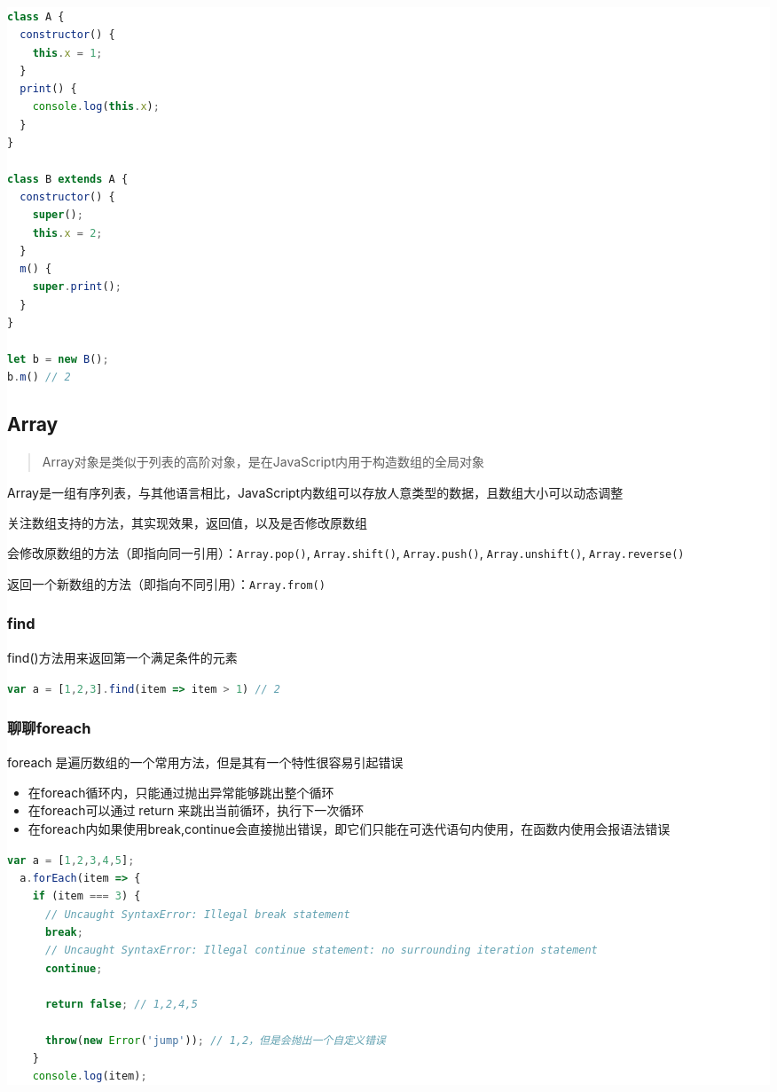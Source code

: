 ```js
class A {
  constructor() {
    this.x = 1;
  }
  print() {
    console.log(this.x);
  }
}

class B extends A {
  constructor() {
    super();
    this.x = 2;
  }
  m() {
    super.print();
  }
}

let b = new B();
b.m() // 2
```


## Array

> Array对象是类似于列表的高阶对象，是在JavaScript内用于构造数组的全局对象

Array是一组有序列表，与其他语言相比，JavaScript内数组可以存放人意类型的数据，且数组大小可以动态调整

关注数组支持的方法，其实现效果，返回值，以及是否修改原数组

会修改原数组的方法（即指向同一引用）：`Array.pop()`, `Array.shift()`, `Array.push()`, `Array.unshift()`, `Array.reverse()`

返回一个新数组的方法（即指向不同引用）：`Array.from()`


### find

find()方法用来返回第一个满足条件的元素

```js
var a = [1,2,3].find(item => item > 1) // 2
```

### 聊聊foreach

foreach 是遍历数组的一个常用方法，但是其有一个特性很容易引起错误

- 在foreach循环内，只能通过抛出异常能够跳出整个循环
- 在foreach可以通过 return 来跳出当前循环，执行下一次循环
- 在foreach内如果使用break,continue会直接抛出错误，即它们只能在可迭代语句内使用，在函数内使用会报语法错误

```js
var a = [1,2,3,4,5];
  a.forEach(item => {
    if (item === 3) {
      // Uncaught SyntaxError: Illegal break statement
      break;
      // Uncaught SyntaxError: Illegal continue statement: no surrounding iteration statement
      continue;

      return false; // 1,2,4,5

      throw(new Error('jump')); // 1,2，但是会抛出一个自定义错误
    }
    console.log(item);
```